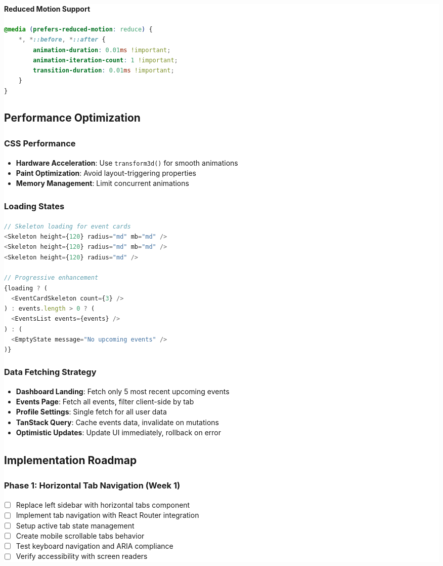 #### Reduced Motion Support
```css
@media (prefers-reduced-motion: reduce) {
    *, *::before, *::after {
        animation-duration: 0.01ms !important;
        animation-iteration-count: 1 !important;
        transition-duration: 0.01ms !important;
    }
}
```

## Performance Optimization

### CSS Performance
- **Hardware Acceleration**: Use `transform3d()` for smooth animations
- **Paint Optimization**: Avoid layout-triggering properties
- **Memory Management**: Limit concurrent animations

### Loading States
```typescript
// Skeleton loading for event cards
<Skeleton height={120} radius="md" mb="md" />
<Skeleton height={120} radius="md" mb="md" />
<Skeleton height={120} radius="md" />

// Progressive enhancement
{loading ? (
  <EventCardSkeleton count={3} />
) : events.length > 0 ? (
  <EventsList events={events} />
) : (
  <EmptyState message="No upcoming events" />
)}
```

### Data Fetching Strategy
- **Dashboard Landing**: Fetch only 5 most recent upcoming events
- **Events Page**: Fetch all events, filter client-side by tab
- **Profile Settings**: Single fetch for all user data
- **TanStack Query**: Cache events data, invalidate on mutations
- **Optimistic Updates**: Update UI immediately, rollback on error

## Implementation Roadmap

### Phase 1: Horizontal Tab Navigation (Week 1)
- [ ] Replace left sidebar with horizontal tabs component
- [ ] Implement tab navigation with React Router integration
- [ ] Setup active tab state management
- [ ] Create mobile scrollable tabs behavior
- [ ] Test keyboard navigation and ARIA compliance
- [ ] Verify accessibility with screen readers
